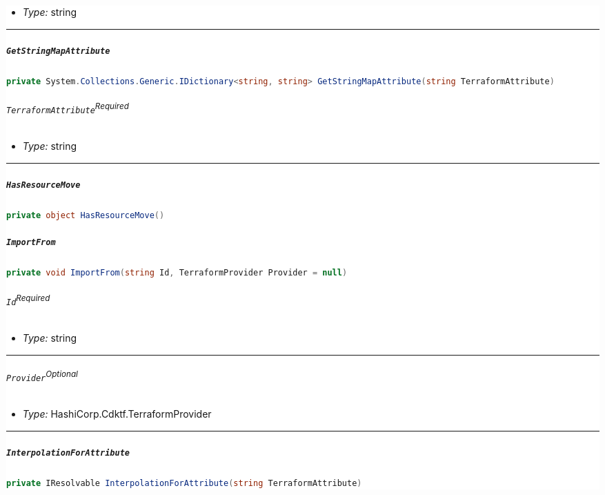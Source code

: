 - *Type:* string

---

##### `GetStringMapAttribute` <a name="GetStringMapAttribute" id="@cdktf/provider-vault.identityMfaTotp.IdentityMfaTotp.getStringMapAttribute"></a>

```csharp
private System.Collections.Generic.IDictionary<string, string> GetStringMapAttribute(string TerraformAttribute)
```

###### `TerraformAttribute`<sup>Required</sup> <a name="TerraformAttribute" id="@cdktf/provider-vault.identityMfaTotp.IdentityMfaTotp.getStringMapAttribute.parameter.terraformAttribute"></a>

- *Type:* string

---

##### `HasResourceMove` <a name="HasResourceMove" id="@cdktf/provider-vault.identityMfaTotp.IdentityMfaTotp.hasResourceMove"></a>

```csharp
private object HasResourceMove()
```

##### `ImportFrom` <a name="ImportFrom" id="@cdktf/provider-vault.identityMfaTotp.IdentityMfaTotp.importFrom"></a>

```csharp
private void ImportFrom(string Id, TerraformProvider Provider = null)
```

###### `Id`<sup>Required</sup> <a name="Id" id="@cdktf/provider-vault.identityMfaTotp.IdentityMfaTotp.importFrom.parameter.id"></a>

- *Type:* string

---

###### `Provider`<sup>Optional</sup> <a name="Provider" id="@cdktf/provider-vault.identityMfaTotp.IdentityMfaTotp.importFrom.parameter.provider"></a>

- *Type:* HashiCorp.Cdktf.TerraformProvider

---

##### `InterpolationForAttribute` <a name="InterpolationForAttribute" id="@cdktf/provider-vault.identityMfaTotp.IdentityMfaTotp.interpolationForAttribute"></a>

```csharp
private IResolvable InterpolationForAttribute(string TerraformAttribute)
```
